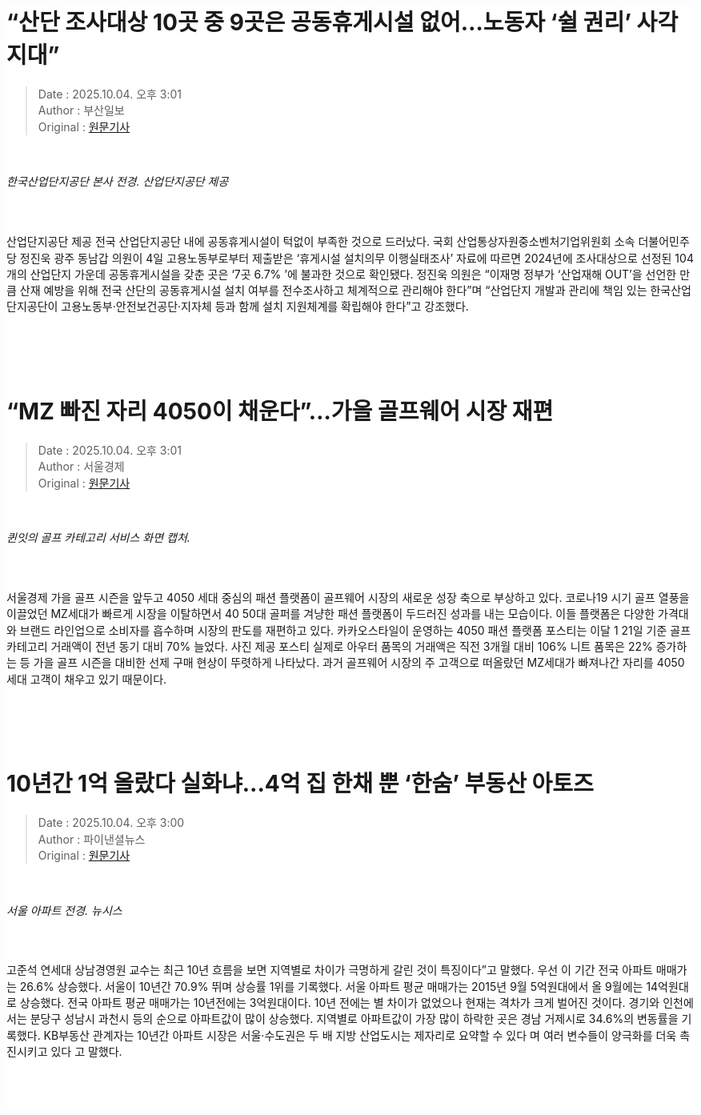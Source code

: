   
# “산단 조사대상 10곳 중 9곳은 공동휴게시설 없어…노동자 ‘쉴 권리’ 사각지대”  
  
> Date : 2025.10.04. 오후 3:01  
> Author : 부산일보  
> Original : [원문기사](https://n.news.naver.com/mnews/article/082/0001347950?sid=101)  
<br/>  
  
<img alt="한국산업단지공단 본사 전경. 산업단지공단 제공" class="_LAZY_LOADING _LAZY_LOADING_INIT_HIDE" src="https://imgnews.pstatic.net/image/082/2025/10/04/0001347950_001_20251004150111615.JPG?type=w860" id="img1" style="display: none;"></img><em class="img_desc">한국산업단지공단 본사 전경. 산업단지공단 제공</em>  
<br/><br/>  
  
산업단지공단 제공 전국 산업단지공단 내에 공동휴게시설이 턱없이 부족한 것으로 드러났다.
국회 산업통상자원중소벤처기업위원회 소속 더불어민주당 정진욱 광주 동남갑 의원이 4일 고용노동부로부터 제출받은 ‘휴게시설 설치의무 이행실태조사’ 자료에 따르면 2024년에 조사대상으로 선정된 104개의 산업단지 가운데 공동휴게시설을 갖춘 곳은 ‘7곳 6.7% ’에 불과한 것으로 확인됐다.
정진욱 의원은 “이재명 정부가 ‘산업재해 OUT’을 선언한 만큼 산재 예방을 위해 전국 산단의 공동휴게시설 설치 여부를 전수조사하고 체계적으로 관리해야 한다”며 “산업단지 개발과 관리에 책임 있는 한국산업단지공단이 고용노동부·안전보건공단·지자체 등과 함께 설치 지원체계를 확립해야 한다”고 강조했다.  
<br/><br/><br/>  

  
# “MZ 빠진 자리 4050이 채운다”…가을 골프웨어 시장 재편  
  
> Date : 2025.10.04. 오후 3:01  
> Author : 서울경제  
> Original : [원문기사](https://n.news.naver.com/mnews/article/011/0004540822?sid=101)  
<br/>  
  
<img alt="퀸잇의 골프 카테고리 서비스 화면 캡처." class="_LAZY_LOADING _LAZY_LOADING_INIT_HIDE" src="https://imgnews.pstatic.net/image/011/2025/10/04/0004540822_001_20251004150109282.jpg?type=w860" id="img1" style="display: none;"></img><em class="img_desc">퀸잇의 골프 카테고리 서비스 화면 캡처.</em>  
<br/><br/>  
  
서울경제 가을 골프 시즌을 앞두고 4050 세대 중심의 패션 플랫폼이 골프웨어 시장의 새로운 성장 축으로 부상하고 있다.
코로나19 시기 골프 열풍을 이끌었던 MZ세대가 빠르게 시장을 이탈하면서 40 50대 골퍼를 겨냥한 패션 플랫폼이 두드러진 성과를 내는 모습이다.
이들 플랫폼은 다양한 가격대와 브랜드 라인업으로 소비자를 흡수하며 시장의 판도를 재편하고 있다.
카카오스타일이 운영하는 4050 패션 플랫폼 포스티는 이달 1 21일 기준 골프 카테고리 거래액이 전년 동기 대비 70% 늘었다.
사진 제공 포스티 실제로 아우터 품목의 거래액은 직전 3개월 대비 106% 니트 품목은 22% 증가하는 등 가을 골프 시즌을 대비한 선제 구매 현상이 뚜렷하게 나타났다.
과거 골프웨어 시장의 주 고객으로 떠올랐던 MZ세대가 빠져나간 자리를 4050 세대 고객이 채우고 있기 때문이다.  
<br/><br/><br/>  

  
# 10년간 1억 올랐다 실화냐...4억 집 한채 뿐 ‘한숨’ 부동산 아토즈  
  
> Date : 2025.10.04. 오후 3:00  
> Author : 파이낸셜뉴스  
> Original : [원문기사](https://n.news.naver.com/mnews/article/014/0005416461?sid=101)  
<br/>  
  
<img alt="서울 아파트 전경. 뉴시스" class="_LAZY_LOADING _LAZY_LOADING_INIT_HIDE" src="https://imgnews.pstatic.net/image/014/2025/10/04/0005416461_001_20251004150018365.jpg?type=w860" id="img1" style="display: none;"></img><em class="img_desc">서울 아파트 전경. 뉴시스</em>  
<br/><br/>  
  
고준석 연세대 상남경영원 교수는 최근 10년 흐름을 보면 지역별로 차이가 극명하게 갈린 것이 특징이다”고 말했다.
우선 이 기간 전국 아파트 매매가는 26.6% 상승했다.
서울이 10년간 70.9% 뛰며 상승률 1위를 기록했다.
서울 아파트 평균 매매가는 2015년 9월 5억원대에서 올 9월에는 14억원대로 상승했다.
전국 아파트 평균 매매가는 10년전에는 3억원대이다.
10년 전에는 별 차이가 없었으나 현재는 격차가 크게 벌어진 것이다.
경기와 인천에서는 분당구 성남시 과천시 등의 순으로 아파트값이 많이 상승했다.
지역별로 아파트값이 가장 많이 하락한 곳은 경남 거제시로 34.6%의 변동률을 기록했다.
KB부동산 관계자는 10년간 아파트 시장은 서울·수도권은 두 배 지방 산업도시는 제자리로 요약할 수 있다 며 여러 변수들이 양극화를 더욱 촉진시키고 있다 고 말했다.  
<br/><br/><br/>  
